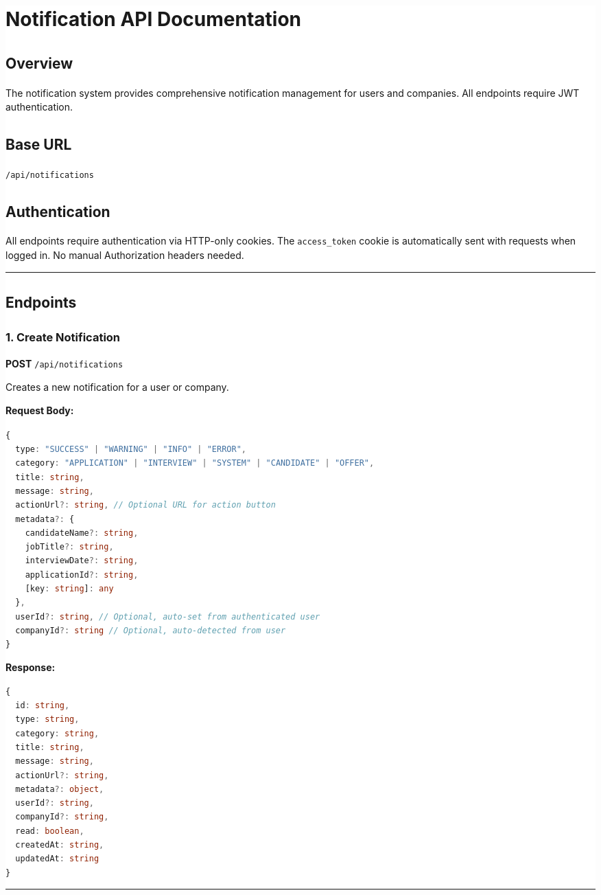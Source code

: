 # Notification API Documentation

## Overview
The notification system provides comprehensive notification management for users and companies. All endpoints require JWT authentication.

## Base URL
```
/api/notifications
```

## Authentication
All endpoints require authentication via HTTP-only cookies. The `access_token` cookie is automatically sent with requests when logged in. No manual Authorization headers needed.

---

## Endpoints

### 1. Create Notification
**POST** `/api/notifications`

Creates a new notification for a user or company.

**Request Body:**
```typescript
{
  type: "SUCCESS" | "WARNING" | "INFO" | "ERROR",
  category: "APPLICATION" | "INTERVIEW" | "SYSTEM" | "CANDIDATE" | "OFFER",
  title: string,
  message: string,
  actionUrl?: string, // Optional URL for action button
  metadata?: {
    candidateName?: string,
    jobTitle?: string,
    interviewDate?: string,
    applicationId?: string,
    [key: string]: any
  },
  userId?: string, // Optional, auto-set from authenticated user
  companyId?: string // Optional, auto-detected from user
}
```

**Response:**
```typescript
{
  id: string,
  type: string,
  category: string,
  title: string,
  message: string,
  actionUrl?: string,
  metadata?: object,
  userId?: string,
  companyId?: string,
  read: boolean,
  createdAt: string,
  updatedAt: string
}
```

---